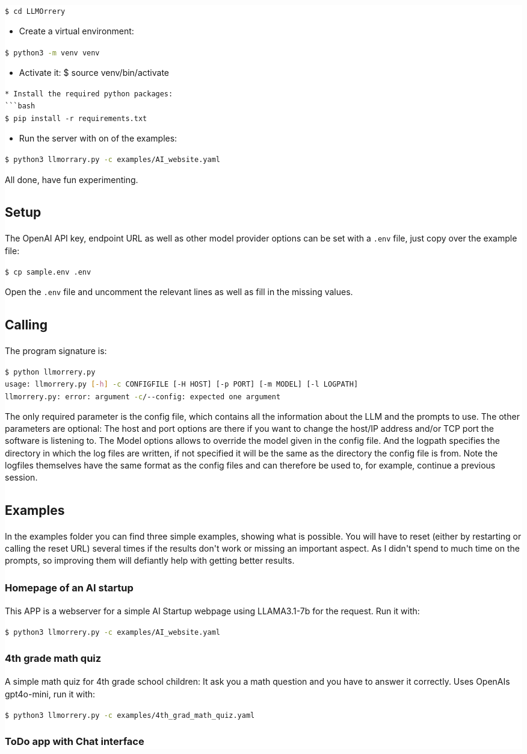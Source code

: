 ```bash
$ cd LLMOrrery
```
* Create a virtual environment:
```bash
$ python3 -m venv venv
```
* Activate it:
$ source venv/bin/activate
```
* Install the required python packages:
```bash
$ pip install -r requirements.txt
```
* Run the server with on of the examples:
```bash
$ python3 llmorrary.py -c examples/AI_website.yaml
```
All done, have fun experimenting.

## Setup
The OpenAI API key, endpoint URL as well as other model provider options can be set with a `.env` file, just copy over the example file:
```bash
$ cp sample.env .env
```
Open the `.env` file and uncomment the relevant lines as well as fill in the missing values.
## Calling
The program signature is:
```bash
$ python llmorrery.py
usage: llmorrery.py [-h] -c CONFIGFILE [-H HOST] [-p PORT] [-m MODEL] [-l LOGPATH]
llmorrery.py: error: argument -c/--config: expected one argument
```
The only required parameter is the config file, which contains all the information about the LLM and the prompts to use. The other parameters are optional: The host and port options are there if you want to change the host/IP address and/or TCP port the software is listening to. The Model options allows to override the model given in the config file. And the logpath specifies the directory in which the log files are written, if not specified it will be the same as the directory the config file is from. Note the logfiles themselves have the same format as the config files and can therefore be used to, for example, continue a previous session.

## Examples
In the examples folder you can find three simple examples, showing what is possible. You will have to reset (either by restarting or calling the reset URL) several times if the results don't work or missing an important aspect. As I didn't spend to much time on the prompts, so improving them will defiantly help with getting better results.

### Homepage of an AI startup
This APP is a webserver for a simple AI Startup webpage using LLAMA3.1-7b for the request. Run it with:
```bash
$ python3 llmorrery.py -c examples/AI_website.yaml
``` 
### 4th grade math quiz
A simple math quiz for 4th grade school children: It ask you a math question and you have to answer it correctly. Uses OpenAIs gpt4o-mini, run it with:
```bash
$ python3 llmorrery.py -c examples/4th_grad_math_quiz.yaml 
``` 
### ToDo app with Chat interface